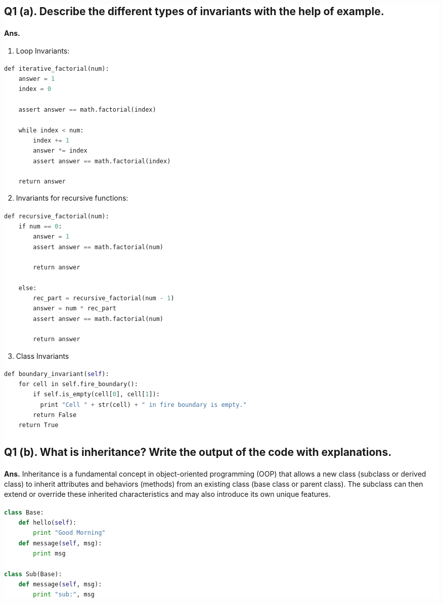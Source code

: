 ## Q1 (a). Describe the different types of invariants with the help of example.
**Ans.** 
1. Loop Invariants: 
```python
def iterative_factorial(num):
    answer = 1
    index = 0

    assert answer == math.factorial(index)

    while index < num:
        index += 1
        answer *= index
        assert answer == math.factorial(index)
        
    return answer
```

2. Invariants for recursive functions:
```python
def recursive_factorial(num):
    if num == 0:
        answer = 1
        assert answer == math.factorial(num)
        
        return answer

    else:
        rec_part = recursive_factorial(num - 1)
        answer = num * rec_part
        assert answer == math.factorial(num)

        return answer
```

3. Class Invariants
```python
def boundary_invariant(self):
	for cell in self.fire_boundary():
		if self.is_empty(cell[0], cell[1]):
		  print "Cell " + str(cell) + " in fire boundary is empty."
		return False
	return True
```

## Q1 (b). What is inheritance? Write the output of the code with explanations.
**Ans.**
Inheritance is a fundamental concept in object-oriented programming (OOP) that allows a new class (subclass or derived class) to inherit attributes and behaviors (methods) from an existing class (base class or parent class). The subclass can then extend or override these inherited characteristics and may also introduce its own unique features.
```python
class Base:
	def hello(self):
		print "Good Morning"
	def message(self, msg):
		print msg

class Sub(Base):
	def message(self, msg):
		print "sub:", msg

```